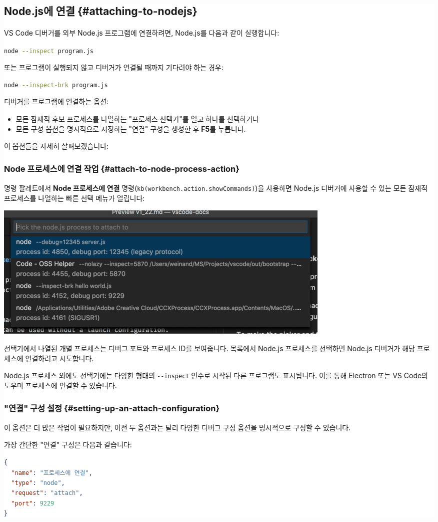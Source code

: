 ## Node.js에 연결 {#attaching-to-nodejs}

VS Code 디버거를 외부 Node.js 프로그램에 연결하려면, Node.js를 다음과 같이 실행합니다:

```bash
node --inspect program.js
```

또는 프로그램이 실행되지 않고 디버거가 연결될 때까지 기다려야 하는 경우:

```bash
node --inspect-brk program.js
```

디버거를 프로그램에 연결하는 옵션:

- 모든 잠재적 후보 프로세스를 나열하는 "프로세스 선택기"를 열고 하나를 선택하거나
- 모든 구성 옵션을 명시적으로 지정하는 "연결" 구성을 생성한 후 **F5**를 누릅니다.

이 옵션들을 자세히 살펴보겠습니다:

### Node 프로세스에 연결 작업 {#attach-to-node-process-action}

명령 팔레트에서 **Node 프로세스에 연결** 명령(`kb(workbench.action.showCommands)`)을 사용하면 Node.js 디버거에 사용할 수 있는 모든 잠재적 프로세스를 나열하는 빠른 선택 메뉴가 열립니다:

![Node.js 프로세스 선택기](images/nodejs-debugging/process-picker.png)

선택기에서 나열된 개별 프로세스는 디버그 포트와 프로세스 ID를 보여줍니다. 목록에서 Node.js 프로세스를 선택하면 Node.js 디버거가 해당 프로세스에 연결하려고 시도합니다.

Node.js 프로세스 외에도 선택기에는 다양한 형태의 `--inspect` 인수로 시작된 다른 프로그램도 표시됩니다. 이를 통해 Electron 또는 VS Code의 도우미 프로세스에 연결할 수 있습니다.

### "연결" 구성 설정 {#setting-up-an-attach-configuration}

이 옵션은 더 많은 작업이 필요하지만, 이전 두 옵션과는 달리 다양한 디버그 구성 옵션을 명시적으로 구성할 수 있습니다.

가장 간단한 "연결" 구성은 다음과 같습니다:

```json
{
  "name": "프로세스에 연결",
  "type": "node",
  "request": "attach",
  "port": 9229
}
```
